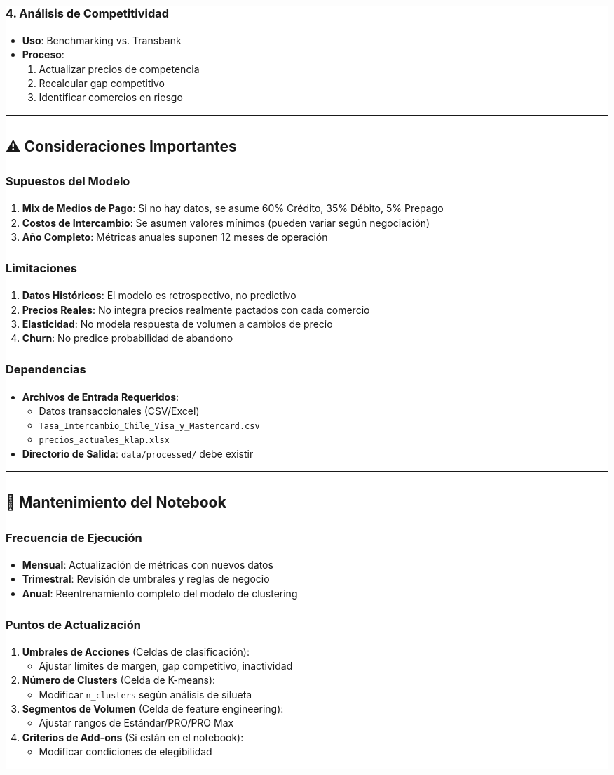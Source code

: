 ### 4. Análisis de Competitividad
   - **Uso**: Benchmarking vs. Transbank
   - **Proceso**:
     1. Actualizar precios de competencia
     2. Recalcular gap competitivo
     3. Identificar comercios en riesgo

---

## ⚠️ Consideraciones Importantes

### Supuestos del Modelo
1. **Mix de Medios de Pago**: Si no hay datos, se asume 60% Crédito, 35% Débito, 5% Prepago
2. **Costos de Intercambio**: Se asumen valores mínimos (pueden variar según negociación)
3. **Año Completo**: Métricas anuales suponen 12 meses de operación

### Limitaciones
1. **Datos Históricos**: El modelo es retrospectivo, no predictivo
2. **Precios Reales**: No integra precios realmente pactados con cada comercio
3. **Elasticidad**: No modela respuesta de volumen a cambios de precio
4. **Churn**: No predice probabilidad de abandono

### Dependencias
- **Archivos de Entrada Requeridos**:
  - Datos transaccionales (CSV/Excel)
  - `Tasa_Intercambio_Chile_Visa_y_Mastercard.csv`
  - `precios_actuales_klap.xlsx`
- **Directorio de Salida**: `data/processed/` debe existir

---

## 🔧 Mantenimiento del Notebook

### Frecuencia de Ejecución
- **Mensual**: Actualización de métricas con nuevos datos
- **Trimestral**: Revisión de umbrales y reglas de negocio
- **Anual**: Reentrenamiento completo del modelo de clustering

### Puntos de Actualización
1. **Umbrales de Acciones** (Celdas de clasificación):
   - Ajustar límites de margen, gap competitivo, inactividad
2. **Número de Clusters** (Celda de K-means):
   - Modificar `n_clusters` según análisis de silueta
3. **Segmentos de Volumen** (Celda de feature engineering):
   - Ajustar rangos de Estándar/PRO/PRO Max
4. **Criterios de Add-ons** (Si están en el notebook):
   - Modificar condiciones de elegibilidad

---
